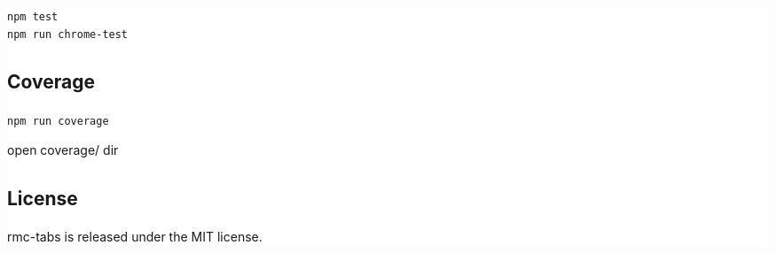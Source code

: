 ```
npm test
npm run chrome-test
```

## Coverage

```
npm run coverage
```

open coverage/ dir

## License

rmc-tabs is released under the MIT license.
